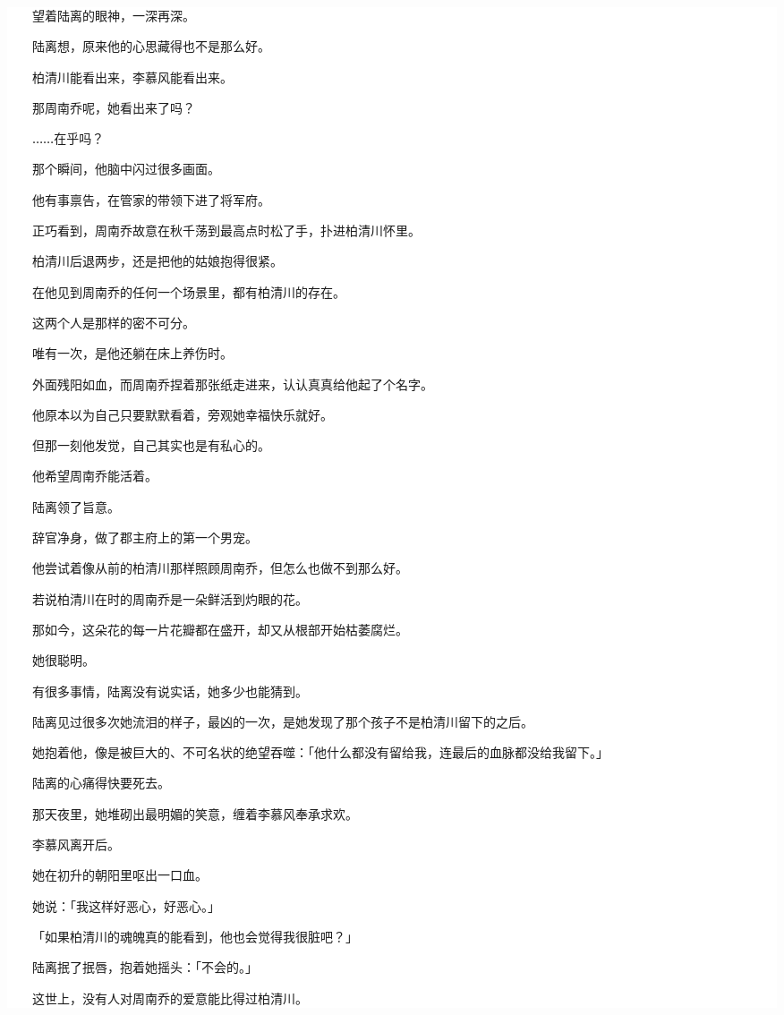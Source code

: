 &emsp;&emsp;望着陆离的眼神，一深再深。  
  
&emsp;&emsp;陆离想，原来他的心思藏得也不是那么好。  
  
&emsp;&emsp;柏清川能看出来，李慕风能看出来。  
  
&emsp;&emsp;那周南乔呢，她看出来了吗？  
  
&emsp;&emsp;……在乎吗？  
  
&emsp;&emsp;那个瞬间，他脑中闪过很多画面。  
  
&emsp;&emsp;他有事禀告，在管家的带领下进了将军府。  
  
&emsp;&emsp;正巧看到，周南乔故意在秋千荡到最高点时松了手，扑进柏清川怀里。  
  
&emsp;&emsp;柏清川后退两步，还是把他的姑娘抱得很紧。  
  
&emsp;&emsp;在他见到周南乔的任何一个场景里，都有柏清川的存在。  
  
&emsp;&emsp;这两个人是那样的密不可分。  
  
&emsp;&emsp;唯有一次，是他还躺在床上养伤时。  
  
&emsp;&emsp;外面残阳如血，而周南乔捏着那张纸走进来，认认真真给他起了个名字。  
  
&emsp;&emsp;他原本以为自己只要默默看着，旁观她幸福快乐就好。  
  
&emsp;&emsp;但那一刻他发觉，自己其实也是有私心的。  
  
&emsp;&emsp;他希望周南乔能活着。  
  
&emsp;&emsp;陆离领了旨意。  
  
&emsp;&emsp;辞官净身，做了郡主府上的第一个男宠。  
  
&emsp;&emsp;他尝试着像从前的柏清川那样照顾周南乔，但怎么也做不到那么好。  
  
&emsp;&emsp;若说柏清川在时的周南乔是一朵鲜活到灼眼的花。  
  
&emsp;&emsp;那如今，这朵花的每一片花瓣都在盛开，却又从根部开始枯萎腐烂。  
  
&emsp;&emsp;她很聪明。  
  
&emsp;&emsp;有很多事情，陆离没有说实话，她多少也能猜到。  
  
&emsp;&emsp;陆离见过很多次她流泪的样子，最凶的一次，是她发现了那个孩子不是柏清川留下的之后。  
  
&emsp;&emsp;她抱着他，像是被巨大的、不可名状的绝望吞噬：「他什么都没有留给我，连最后的血脉都没给我留下。」  
  
&emsp;&emsp;陆离的心痛得快要死去。  
  
&emsp;&emsp;那天夜里，她堆砌出最明媚的笑意，缠着李慕风奉承求欢。  
  
&emsp;&emsp;李慕风离开后。  
  
&emsp;&emsp;她在初升的朝阳里呕出一口血。  
  
&emsp;&emsp;她说：「我这样好恶心，好恶心。」  
  
&emsp;&emsp;「如果柏清川的魂魄真的能看到，他也会觉得我很脏吧？」  
  
&emsp;&emsp;陆离抿了抿唇，抱着她摇头：「不会的。」  
  
&emsp;&emsp;这世上，没有人对周南乔的爱意能比得过柏清川。  
  